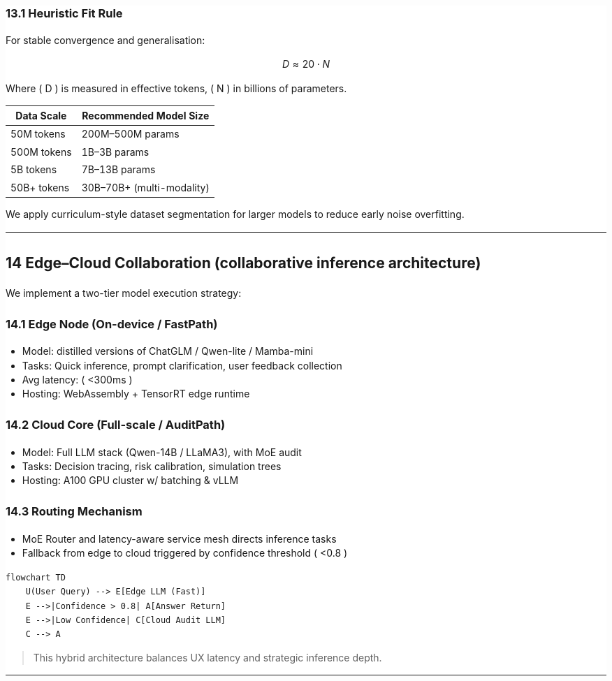 ### 13.1 Heuristic Fit Rule

For stable convergence and generalisation:

$$
D \approx 20 \cdot N
$$

Where \( D \) is measured in effective tokens, \( N \) in billions of parameters.

| Data Scale          | Recommended Model Size |
|---------------------|------------------------|
| 50M tokens          | 200M–500M params       |
| 500M tokens         | 1B–3B params           |
| 5B tokens           | 7B–13B params          |
| 50B+ tokens         | 30B–70B+ (multi-modality) |

We apply curriculum-style dataset segmentation for larger models to reduce early noise overfitting.

---

## 14  Edge–Cloud Collaboration (collaborative inference architecture)

We implement a two-tier model execution strategy:

### 14.1 Edge Node (On-device / FastPath)
- Model: distilled versions of ChatGLM / Qwen-lite / Mamba-mini
- Tasks: Quick inference, prompt clarification, user feedback collection
- Avg latency: \( <300ms \)
- Hosting: WebAssembly + TensorRT edge runtime

### 14.2 Cloud Core (Full-scale / AuditPath)
- Model: Full LLM stack (Qwen-14B / LLaMA3), with MoE audit
- Tasks: Decision tracing, risk calibration, simulation trees
- Hosting: A100 GPU cluster w/ batching & vLLM

### 14.3 Routing Mechanism
- MoE Router and latency-aware service mesh directs inference tasks
- Fallback from edge to cloud triggered by confidence threshold \( <0.8 \)

```mermaid
flowchart TD
    U(User Query) --> E[Edge LLM (Fast)]
    E -->|Confidence > 0.8| A[Answer Return]
    E -->|Low Confidence| C[Cloud Audit LLM]
    C --> A
```

> This hybrid architecture balances UX latency and strategic inference depth.

---